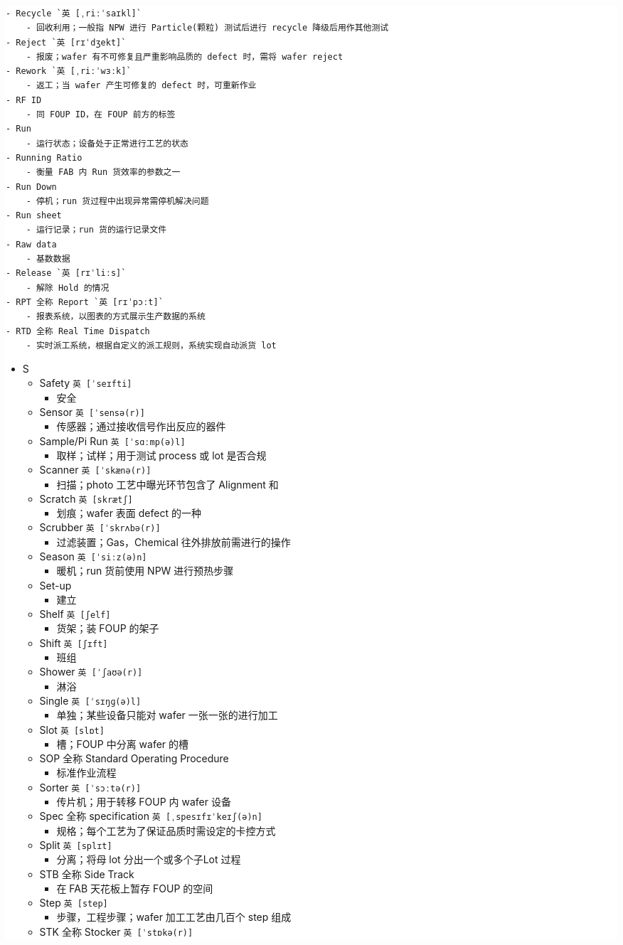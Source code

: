     - Recycle `英 [ˌriːˈsaɪkl]`
        - 回收利用；一般指 NPW 进行 Particle(颗粒) 测试后进行 recycle 降级后用作其他测试
    - Reject `英 [rɪˈdʒekt]`
        - 报废；wafer 有不可修复且严重影响品质的 defect 时，需将 wafer reject
    - Rework `英 [ˌriːˈwɜːk]`
        - 返工；当 wafer 产生可修复的 defect 时，可重新作业
    - RF ID
        - 同 FOUP ID，在 FOUP 前方的标签
    - Run
        - 运行状态；设备处于正常进行工艺的状态
    - Running Ratio
        - 衡量 FAB 内 Run 货效率的参数之一
    - Run Down
        - 停机；run 货过程中出现异常需停机解决问题
    - Run sheet
        - 运行记录；run 货的运行记录文件
    - Raw data
        - 基数数据
    - Release `英 [rɪˈliːs]`
        - 解除 Hold 的情况
    - RPT 全称 Report `英 [rɪˈpɔːt]`
        - 报表系统，以图表的方式展示生产数据的系统
    - RTD 全称 Real Time Dispatch
        - 实时派工系统，根据自定义的派工规则，系统实现自动派货 lot
- S
    - Safety `英 [ˈseɪfti]`
        - 安全
    - Sensor `英 [ˈsensə(r)]`
        - 传感器；通过接收信号作出反应的器件
    - Sample/Pi Run `英 [ˈsɑːmp(ə)l]`
        - 取样；试样；用于测试 process 或 lot 是否合规
    - Scanner `英 [ˈskænə(r)]`
        - 扫描；photo 工艺中曝光环节包含了 Alignment 和
    - Scratch `英 [skrætʃ]`
        - 划痕；wafer 表面 defect 的一种
    - Scrubber `英 [ˈskrʌbə(r)]`
        - 过滤装置；Gas，Chemical 往外排放前需进行的操作
    - Season `英 [ˈsiːz(ə)n]`
        - 暖机；run 货前使用 NPW 进行预热步骤
    - Set-up
        - 建立
    - Shelf `英 [ʃelf]`
        - 货架；装 FOUP 的架子
    - Shift `英 [ʃɪft]`
        - 班组
    - Shower `英 [ˈʃaʊə(r)]`
        - 淋浴
    - Single `英 [ˈsɪŋɡ(ə)l]`
        - 单独；某些设备只能对 wafer 一张一张的进行加工
    - Slot `英 [slɒt]`
        - 槽；FOUP 中分离 wafer 的槽
    - SOP 全称 Standard Operating Procedure
        - 标准作业流程
    - Sorter `英 [ˈsɔːtə(r)]`
        - 传片机；用于转移 FOUP 内 wafer 设备
    - Spec 全称 specification `英 [ˌspesɪfɪˈkeɪʃ(ə)n]`
        - 规格；每个工艺为了保证品质时需设定的卡控方式
    - Split `英 [splɪt]`
        - 分离；将母 lot 分出一个或多个子Lot 过程
    - STB 全称 Side Track
        - 在 FAB 天花板上暂存 FOUP 的空间
    - Step `英 [step]`
        - 步骤，工程步骤；wafer 加工工艺由几百个 step 组成
    - STK 全称 Stocker `英 [ˈstɒkə(r)]`